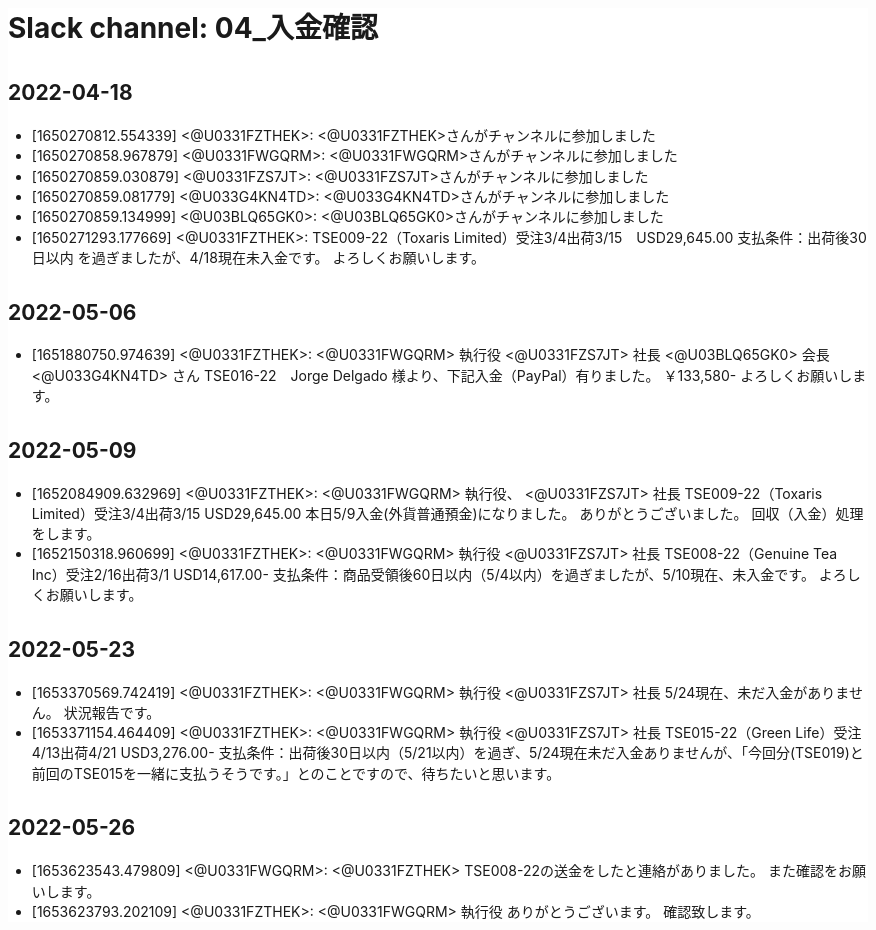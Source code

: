 # Slack channel: 04_入金確認

## 2022-04-18

- [1650270812.554339] <@U0331FZTHEK>: <@U0331FZTHEK>さんがチャンネルに参加しました
- [1650270858.967879] <@U0331FWGQRM>: <@U0331FWGQRM>さんがチャンネルに参加しました
- [1650270859.030879] <@U0331FZS7JT>: <@U0331FZS7JT>さんがチャンネルに参加しました
- [1650270859.081779] <@U033G4KN4TD>: <@U033G4KN4TD>さんがチャンネルに参加しました
- [1650270859.134999] <@U03BLQ65GK0>: <@U03BLQ65GK0>さんがチャンネルに参加しました
- [1650271293.177669] <@U0331FZTHEK>: TSE009-22（Toxaris Limited）受注3/4出荷3/15　USD29,645.00
支払条件：出荷後30日以内 を過ぎましたが、4/18現在未入金です。
よろしくお願いします。

## 2022-05-06

- [1651880750.974639] <@U0331FZTHEK>: <@U0331FWGQRM> 執行役 <@U0331FZS7JT> 社長 <@U03BLQ65GK0> 会長 <@U033G4KN4TD> さん
TSE016-22　Jorge Delgado 様より、下記入金（PayPal）有りました。
￥133,580-
よろしくお願いします。

## 2022-05-09

- [1652084909.632969] <@U0331FZTHEK>: <@U0331FWGQRM> 執行役、 <@U0331FZS7JT> 社長
TSE009-22（Toxaris Limited）受注3/4出荷3/15
USD29,645.00
本日5/9入金(外貨普通預金)になりました。
ありがとうございました。
回収（入金）処理をします。
- [1652150318.960699] <@U0331FZTHEK>: <@U0331FWGQRM> 執行役 <@U0331FZS7JT> 社長
TSE008-22（Genuine Tea Inc）受注2/16出荷3/1
USD14,617.00-
支払条件：商品受領後60日以内（5/4以内）を過ぎましたが、5/10現在、未入金です。
よろしくお願いします。

## 2022-05-23

- [1653370569.742419] <@U0331FZTHEK>: <@U0331FWGQRM> 執行役 <@U0331FZS7JT> 社長
5/24現在、未だ入金がありません。
状況報告です。
- [1653371154.464409] <@U0331FZTHEK>: <@U0331FWGQRM> 執行役 <@U0331FZS7JT> 社長
TSE015-22（Green Life）受注4/13出荷4/21
USD3,276.00-
支払条件：出荷後30日以内（5/21以内）を過ぎ、5/24現在未だ入金ありませんが、「今回分(TSE019)と前回のTSE015を一緒に支払うそうです。」とのことですので、待ちたいと思います。

## 2022-05-26

- [1653623543.479809] <@U0331FWGQRM>: <@U0331FZTHEK>
TSE008-22の送金をしたと連絡がありました。
また確認をお願いします。
- [1653623793.202109] <@U0331FZTHEK>: <@U0331FWGQRM> 執行役
ありがとうございます。
確認致します。
